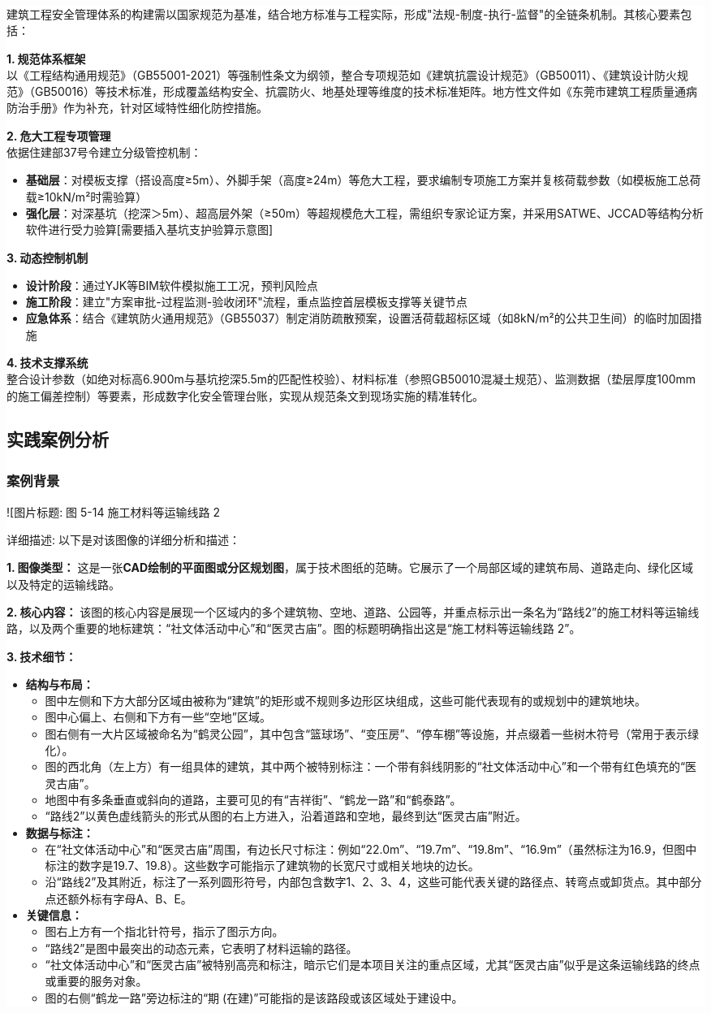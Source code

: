 建筑工程安全管理体系的构建需以国家规范为基准，结合地方标准与工程实际，形成"法规-制度-执行-监督"的全链条机制。其核心要素包括：

**1. 规范体系框架**  
以《工程结构通用规范》（GB55001-2021）等强制性条文为纲领，整合专项规范如《建筑抗震设计规范》（GB50011）、《建筑设计防火规范》（GB50016）等技术标准，形成覆盖结构安全、抗震防火、地基处理等维度的技术标准矩阵。地方性文件如《东莞市建筑工程质量通病防治手册》作为补充，针对区域特性细化防控措施。

**2. 危大工程专项管理**  
依据住建部37号令建立分级管控机制：  
- **基础层**：对模板支撑（搭设高度≥5m）、外脚手架（高度≥24m）等危大工程，要求编制专项施工方案并复核荷载参数（如模板施工总荷载≥10kN/m²时需验算）  
- **强化层**：对深基坑（挖深＞5m）、超高层外架（≥50m）等超规模危大工程，需组织专家论证方案，并采用SATWE、JCCAD等结构分析软件进行受力验算[需要插入基坑支护验算示意图]  

**3. 动态控制机制**  
- **设计阶段**：通过YJK等BIM软件模拟施工工况，预判风险点  
- **施工阶段**：建立"方案审批-过程监测-验收闭环"流程，重点监控首层模板支撑等关键节点  
- **应急体系**：结合《建筑防火通用规范》（GB55037）制定消防疏散预案，设置活荷载超标区域（如8kN/m²的公共卫生间）的临时加固措施  

**4. 技术支撑系统**  
整合设计参数（如绝对标高6.900m与基坑挖深5.5m的匹配性校验）、材料标准（参照GB50010混凝土规范）、监测数据（垫层厚度100mm的施工偏差控制）等要素，形成数字化安全管理台账，实现从规范条文到现场实施的精准转化。

## 实践案例分析

### 案例背景

![图片标题: 图 5-14 施工材料等运输线路 2

详细描述: 以下是对该图像的详细分析和描述：

**1. 图像类型：**
这是一张**CAD绘制的平面图或分区规划图**，属于技术图纸的范畴。它展示了一个局部区域的建筑布局、道路走向、绿化区域以及特定的运输线路。

**2. 核心内容：**
该图的核心内容是展现一个区域内的多个建筑物、空地、道路、公园等，并重点标示出一条名为“路线2”的施工材料等运输线路，以及两个重要的地标建筑：“社文体活动中心”和“医灵古庙”。图的标题明确指出这是“施工材料等运输线路 2”。

**3. 技术细节：**

*   **结构与布局：**
    *   图中左侧和下方大部分区域由被称为“建筑”的矩形或不规则多边形区块组成，这些可能代表现有的或规划中的建筑地块。
    *   图中心偏上、右侧和下方有一些“空地”区域。
    *   图右侧有一大片区域被命名为“鹤灵公园”，其中包含“篮球场”、“变压房”、“停车棚”等设施，并点缀着一些树木符号（常用于表示绿化）。
    *   图的西北角（左上方）有一组具体的建筑，其中两个被特别标注：一个带有斜线阴影的“社文体活动中心”和一个带有红色填充的“医灵古庙”。
    *   地图中有多条垂直或斜向的道路，主要可见的有“吉祥街”、“鹤龙一路”和“鹤泰路”。
    *   “路线2”以黄色虚线箭头的形式从图的右上方进入，沿着道路和空地，最终到达“医灵古庙”附近。
*   **数据与标注：**
    *   在“社文体活动中心”和“医灵古庙”周围，有边长尺寸标注：例如“22.0m”、“19.7m”、“19.8m”、“16.9m”（虽然标注为16.9，但图中标注的数字是19.7、19.8）。这些数字可能指示了建筑物的长宽尺寸或相关地块的边长。
    *   沿“路线2”及其附近，标注了一系列圆形符号，内部包含数字1、2、3、4，这些可能代表关键的路径点、转弯点或卸货点。其中部分点还额外标有字母A、B、E。
*   **关键信息：**
    *   图右上方有一个指北针符号，指示了图示方向。
    *   “路线2”是图中最突出的动态元素，它表明了材料运输的路径。
    *   “社文体活动中心”和“医灵古庙”被特别高亮和标注，暗示它们是本项目关注的重点区域，尤其“医灵古庙”似乎是这条运输线路的终点或重要的服务对象。
    *   图的右侧“鹤龙一路”旁边标注的“期 (在建)”可能指的是该路段或该区域处于建设中。
